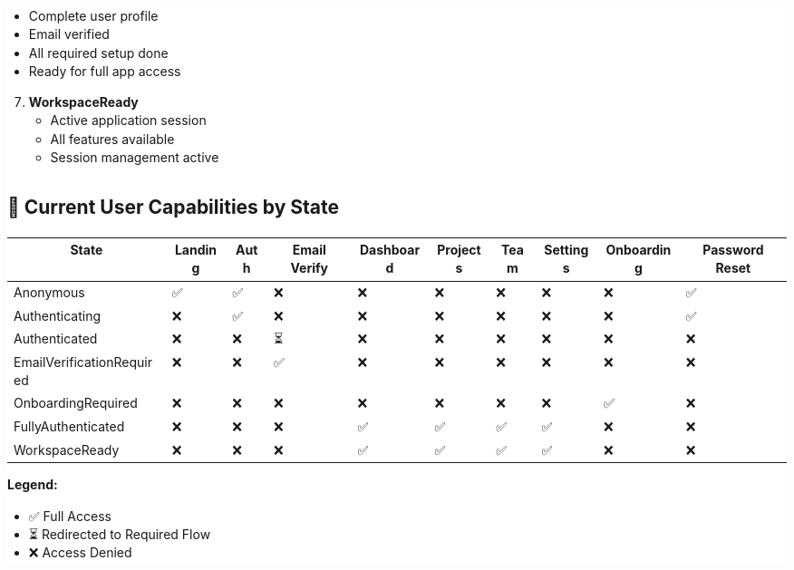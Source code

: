    - Complete user profile
   - Email verified
   - All required setup done
   - Ready for full app access

7. **WorkspaceReady**
   - Active application session
   - All features available
   - Session management active

## 🔐 Current User Capabilities by State

| State                     | Landing | Auth | Email Verify | Dashboard | Projects | Team | Settings | Onboarding | Password Reset |
| ------------------------- | ------- | ---- | ------------ | --------- | -------- | ---- | -------- | ---------- | -------------- |
| Anonymous                 | ✅      | ✅   | ❌           | ❌        | ❌       | ❌   | ❌       | ❌         | ✅             |
| Authenticating            | ❌      | ✅   | ❌           | ❌        | ❌       | ❌   | ❌       | ❌         | ✅             |
| Authenticated             | ❌      | ❌   | ⏳           | ❌        | ❌       | ❌   | ❌       | ❌         | ❌             |
| EmailVerificationRequired | ❌      | ❌   | ✅           | ❌        | ❌       | ❌   | ❌       | ❌         | ❌             |
| OnboardingRequired        | ❌      | ❌   | ❌           | ❌        | ❌       | ❌   | ❌       | ✅         | ❌             |
| FullyAuthenticated        | ❌      | ❌   | ❌           | ✅        | ✅       | ✅   | ✅       | ❌         | ❌             |
| WorkspaceReady            | ❌      | ❌   | ❌           | ✅        | ✅       | ✅   | ✅       | ❌         | ❌             |

**Legend:**

- ✅ Full Access
- ⏳ Redirected to Required Flow
- ❌ Access Denied
